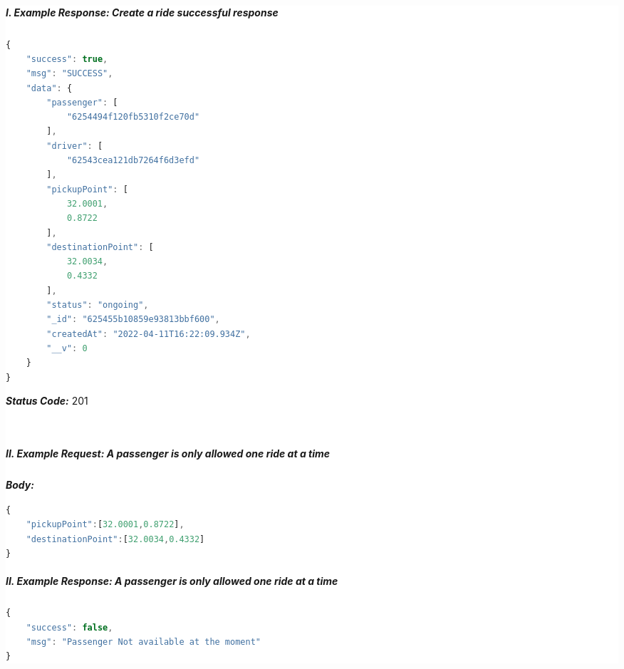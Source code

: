 ##### I. Example Response: Create a ride successful response

```js
{
    "success": true,
    "msg": "SUCCESS",
    "data": {
        "passenger": [
            "6254494f120fb5310f2ce70d"
        ],
        "driver": [
            "62543cea121db7264f6d3efd"
        ],
        "pickupPoint": [
            32.0001,
            0.8722
        ],
        "destinationPoint": [
            32.0034,
            0.4332
        ],
        "status": "ongoing",
        "_id": "625455b10859e93813bbf600",
        "createdAt": "2022-04-11T16:22:09.934Z",
        "__v": 0
    }
}
```

**_Status Code:_** 201

<br>

##### II. Example Request: A passenger is only allowed one ride at a time

**_Body:_**

```js
{
    "pickupPoint":[32.0001,0.8722],
    "destinationPoint":[32.0034,0.4332]
}
```

##### II. Example Response: A passenger is only allowed one ride at a time

```js
{
    "success": false,
    "msg": "Passenger Not available at the moment"
}
```
